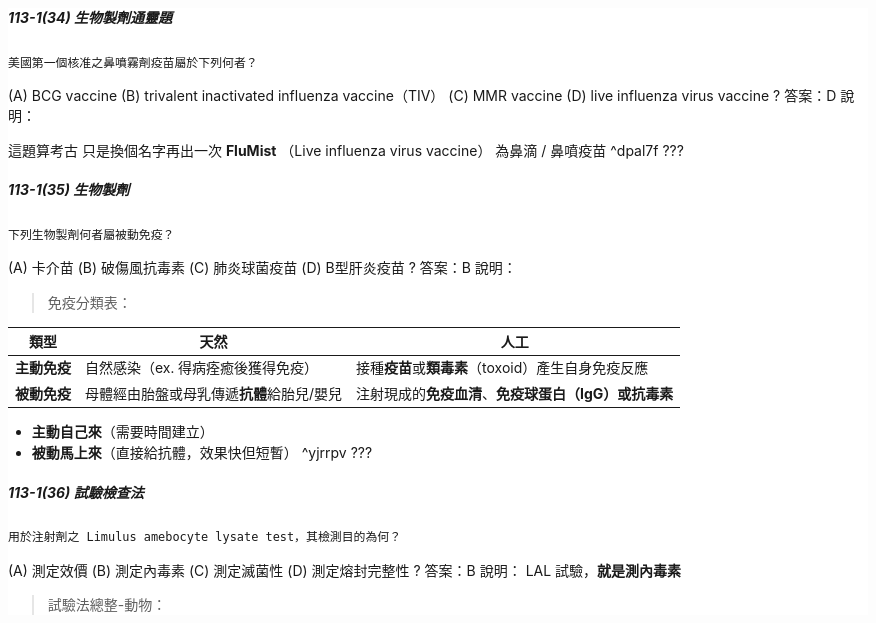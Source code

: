 ##### 113-1(34) 生物製劑通靈題
```Question
美國第一個核准之鼻噴霧劑疫苗屬於下列何者？
```
(A) BCG vaccine
(B) trivalent inactivated influenza vaccine（TIV）
(C) MMR vaccine
(D) live influenza virus vaccine
?
答案：D
說明： 

這題算考古
只是換個名字再出一次
**FluMist** （Live influenza virus vaccine）
為鼻滴 / 鼻噴疫苗 ^dpal7f
???

##### 113-1(35) 生物製劑
```Question
下列生物製劑何者屬被動免疫？
```
(A) 卡介苗
(B) 破傷風抗毒素
(C) 肺炎球菌疫苗
(D) B型肝炎疫苗
?
答案：B
說明： 

> 免疫分類表：

| 類型       | 天然                      | 人工                                   |
| -------- | ----------------------- | ------------------------------------ |
| **主動免疫** | 自然感染（ex. 得病痊癒後獲得免疫）     | 接種**疫苗**或**類毒素**（toxoid）產生自身免疫反應     |
| **被動免疫** | 母體經由胎盤或母乳傳遞**抗體**給胎兒/嬰兒 | 注射現成的**免疫血清**、**免疫球蛋白（IgG）**或**抗毒素** |
* **主動自己來**（需要時間建立）
* **被動馬上來**（直接給抗體，效果快但短暫） ^yjrrpv
???

##### 113-1(36) 試驗檢查法
```Question
用於注射劑之 Limulus amebocyte lysate test，其檢測目的為何？
```
(A) 測定效價
(B) 測定內毒素
(C) 測定滅菌性
(D) 測定熔封完整性
?
答案：B
說明： 
LAL 試驗，**就是測內毒素**
> 試驗法總整-動物：
